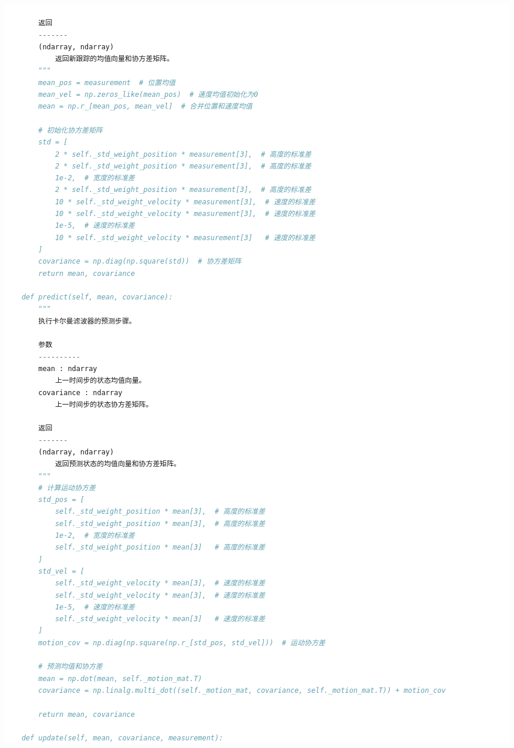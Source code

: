 ```python

        返回
        -------
        (ndarray, ndarray)
            返回新跟踪的均值向量和协方差矩阵。
        """
        mean_pos = measurement  # 位置均值
        mean_vel = np.zeros_like(mean_pos)  # 速度均值初始化为0
        mean = np.r_[mean_pos, mean_vel]  # 合并位置和速度均值

        # 初始化协方差矩阵
        std = [
            2 * self._std_weight_position * measurement[3],  # 高度的标准差
            2 * self._std_weight_position * measurement[3],  # 高度的标准差
            1e-2,  # 宽度的标准差
            2 * self._std_weight_position * measurement[3],  # 高度的标准差
            10 * self._std_weight_velocity * measurement[3],  # 速度的标准差
            10 * self._std_weight_velocity * measurement[3],  # 速度的标准差
            1e-5,  # 速度的标准差
            10 * self._std_weight_velocity * measurement[3]   # 速度的标准差
        ]
        covariance = np.diag(np.square(std))  # 协方差矩阵
        return mean, covariance

    def predict(self, mean, covariance):
        """
        执行卡尔曼滤波器的预测步骤。

        参数
        ----------
        mean : ndarray
            上一时间步的状态均值向量。
        covariance : ndarray
            上一时间步的状态协方差矩阵。

        返回
        -------
        (ndarray, ndarray)
            返回预测状态的均值向量和协方差矩阵。
        """
        # 计算运动协方差
        std_pos = [
            self._std_weight_position * mean[3],  # 高度的标准差
            self._std_weight_position * mean[3],  # 高度的标准差
            1e-2,  # 宽度的标准差
            self._std_weight_position * mean[3]   # 高度的标准差
        ]
        std_vel = [
            self._std_weight_velocity * mean[3],  # 速度的标准差
            self._std_weight_velocity * mean[3],  # 速度的标准差
            1e-5,  # 速度的标准差
            self._std_weight_velocity * mean[3]   # 速度的标准差
        ]
        motion_cov = np.diag(np.square(np.r_[std_pos, std_vel]))  # 运动协方差

        # 预测均值和协方差
        mean = np.dot(mean, self._motion_mat.T)
        covariance = np.linalg.multi_dot((self._motion_mat, covariance, self._motion_mat.T)) + motion_cov

        return mean, covariance

    def update(self, mean, covariance, measurement):
```